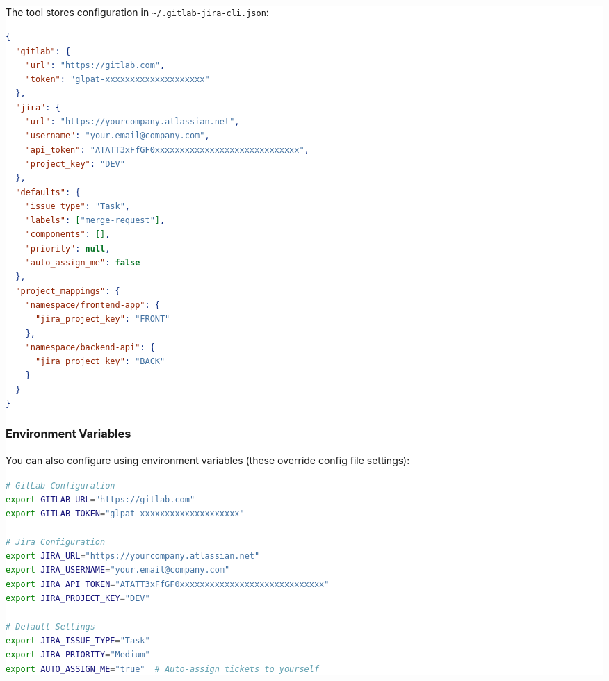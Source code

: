 The tool stores configuration in `~/.gitlab-jira-cli.json`:

```json
{
  "gitlab": {
    "url": "https://gitlab.com",
    "token": "glpat-xxxxxxxxxxxxxxxxxxxx"
  },
  "jira": {
    "url": "https://yourcompany.atlassian.net",
    "username": "your.email@company.com",
    "api_token": "ATATT3xFfGF0xxxxxxxxxxxxxxxxxxxxxxxxxxxxx",
    "project_key": "DEV"
  },
  "defaults": {
    "issue_type": "Task",
    "labels": ["merge-request"],
    "components": [],
    "priority": null,
    "auto_assign_me": false
  },
  "project_mappings": {
    "namespace/frontend-app": {
      "jira_project_key": "FRONT"
    },
    "namespace/backend-api": {
      "jira_project_key": "BACK"
    }
  }
}
```

### Environment Variables

You can also configure using environment variables (these override config file settings):

```bash
# GitLab Configuration
export GITLAB_URL="https://gitlab.com"
export GITLAB_TOKEN="glpat-xxxxxxxxxxxxxxxxxxxx"

# Jira Configuration
export JIRA_URL="https://yourcompany.atlassian.net"
export JIRA_USERNAME="your.email@company.com"
export JIRA_API_TOKEN="ATATT3xFfGF0xxxxxxxxxxxxxxxxxxxxxxxxxxxxx"
export JIRA_PROJECT_KEY="DEV"

# Default Settings
export JIRA_ISSUE_TYPE="Task"
export JIRA_PRIORITY="Medium"
export AUTO_ASSIGN_ME="true"  # Auto-assign tickets to yourself
```
